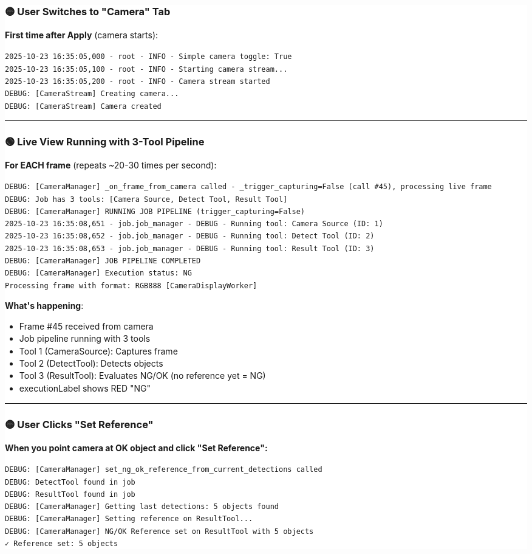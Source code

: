 
### 🟡 User Switches to "Camera" Tab

**First time after Apply** (camera starts):
```
2025-10-23 16:35:05,000 - root - INFO - Simple camera toggle: True
2025-10-23 16:35:05,100 - root - INFO - Starting camera stream...
2025-10-23 16:35:05,200 - root - INFO - Camera stream started
DEBUG: [CameraStream] Creating camera...
DEBUG: [CameraStream] Camera created
```

---

### 🟢 Live View Running with 3-Tool Pipeline

**For EACH frame** (repeats ~20-30 times per second):

```
DEBUG: [CameraManager] _on_frame_from_camera called - _trigger_capturing=False (call #45), processing live frame
DEBUG: Job has 3 tools: [Camera Source, Detect Tool, Result Tool]
DEBUG: [CameraManager] RUNNING JOB PIPELINE (trigger_capturing=False)
2025-10-23 16:35:08,651 - job.job_manager - DEBUG - Running tool: Camera Source (ID: 1)
2025-10-23 16:35:08,652 - job.job_manager - DEBUG - Running tool: Detect Tool (ID: 2)
2025-10-23 16:35:08,653 - job.job_manager - DEBUG - Running tool: Result Tool (ID: 3)
DEBUG: [CameraManager] JOB PIPELINE COMPLETED
DEBUG: [CameraManager] Execution status: NG
Processing frame with format: RGB888 [CameraDisplayWorker]
```

**What's happening**:
- Frame #45 received from camera
- Job pipeline running with 3 tools
- Tool 1 (CameraSource): Captures frame
- Tool 2 (DetectTool): Detects objects
- Tool 3 (ResultTool): Evaluates NG/OK (no reference yet = NG)
- executionLabel shows RED "NG"

---

### 🟡 User Clicks "Set Reference"

**When you point camera at OK object and click "Set Reference":**

```
DEBUG: [CameraManager] set_ng_ok_reference_from_current_detections called
DEBUG: DetectTool found in job
DEBUG: ResultTool found in job
DEBUG: [CameraManager] Getting last detections: 5 objects found
DEBUG: [CameraManager] Setting reference on ResultTool...
DEBUG: [CameraManager] NG/OK Reference set on ResultTool with 5 objects
✓ Reference set: 5 objects
```
